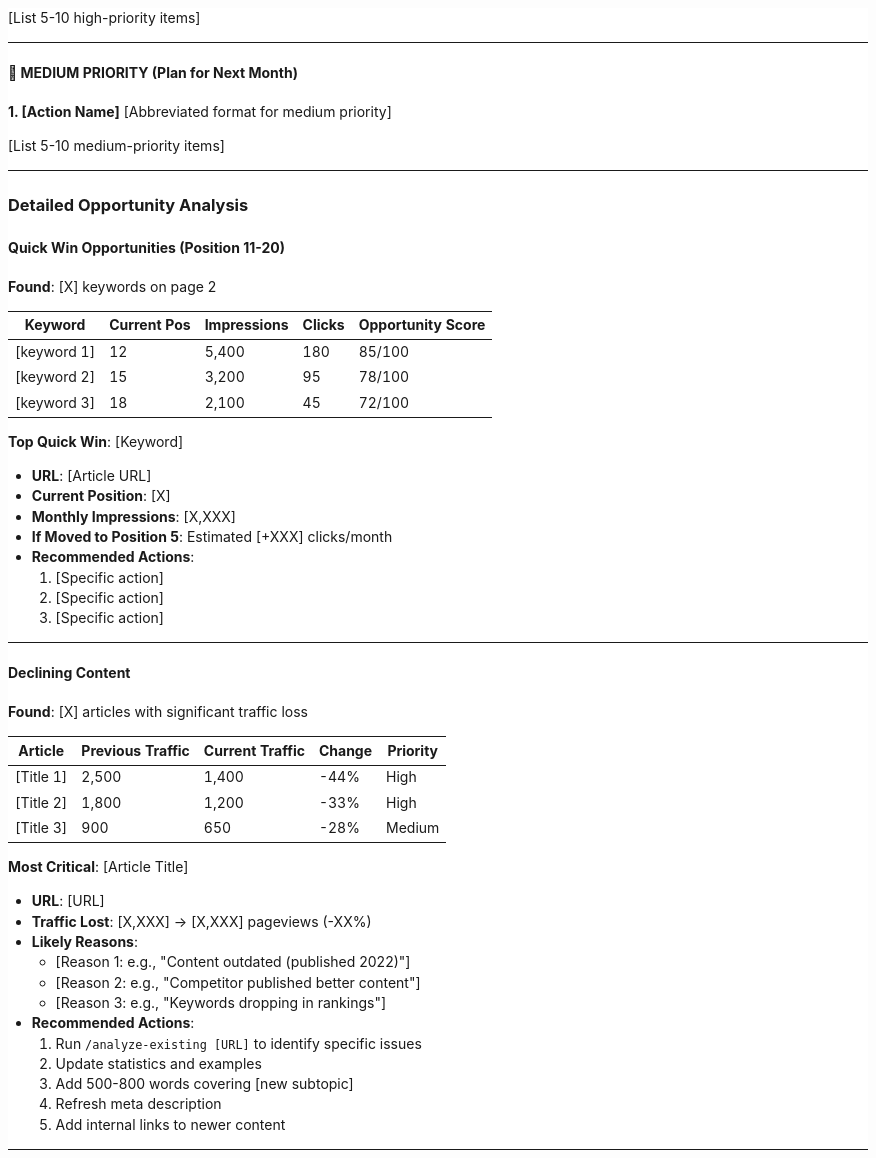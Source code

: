 [List 5-10 high-priority items]

---

#### 📌 MEDIUM PRIORITY (Plan for Next Month)

**1. [Action Name]**
[Abbreviated format for medium priority]

[List 5-10 medium-priority items]

---

### Detailed Opportunity Analysis

#### Quick Win Opportunities (Position 11-20)

**Found**: [X] keywords on page 2

| Keyword | Current Pos | Impressions | Clicks | Opportunity Score |
|---------|-------------|-------------|--------|-------------------|
| [keyword 1] | 12 | 5,400 | 180 | 85/100 |
| [keyword 2] | 15 | 3,200 | 95 | 78/100 |
| [keyword 3] | 18 | 2,100 | 45 | 72/100 |

**Top Quick Win**: [Keyword]
- **URL**: [Article URL]
- **Current Position**: [X]
- **Monthly Impressions**: [X,XXX]
- **If Moved to Position 5**: Estimated [+XXX] clicks/month
- **Recommended Actions**:
  1. [Specific action]
  2. [Specific action]
  3. [Specific action]

---

#### Declining Content

**Found**: [X] articles with significant traffic loss

| Article | Previous Traffic | Current Traffic | Change | Priority |
|---------|-----------------|-----------------|--------|----------|
| [Title 1] | 2,500 | 1,400 | -44% | High |
| [Title 2] | 1,800 | 1,200 | -33% | High |
| [Title 3] | 900 | 650 | -28% | Medium |

**Most Critical**: [Article Title]
- **URL**: [URL]
- **Traffic Lost**: [X,XXX] → [X,XXX] pageviews (-XX%)
- **Likely Reasons**:
  - [Reason 1: e.g., "Content outdated (published 2022)"]
  - [Reason 2: e.g., "Competitor published better content"]
  - [Reason 3: e.g., "Keywords dropping in rankings"]
- **Recommended Actions**:
  1. Run `/analyze-existing [URL]` to identify specific issues
  2. Update statistics and examples
  3. Add 500-800 words covering [new subtopic]
  4. Refresh meta description
  5. Add internal links to newer content

---
